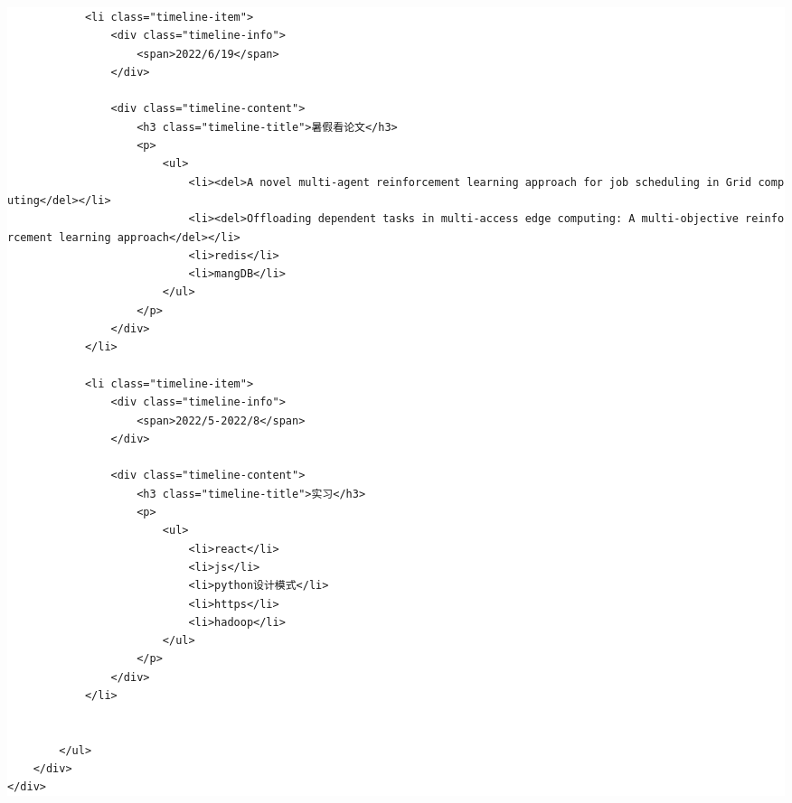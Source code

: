                 <li class="timeline-item">
                    <div class="timeline-info">
                        <span>2022/6/19</span>
                    </div>

                    <div class="timeline-content">
                        <h3 class="timeline-title">暑假看论文</h3>
                        <p>
                            <ul>
                                <li><del>A novel multi-agent reinforcement learning approach for job scheduling in Grid computing</del></li>
                                <li><del>Offloading dependent tasks in multi-access edge computing: A multi-objective reinforcement learning approach</del></li>
                                <li>redis</li>
                                <li>mangDB</li>
                            </ul>
                        </p>
                    </div>
                </li>

                <li class="timeline-item">
                    <div class="timeline-info">
                        <span>2022/5-2022/8</span>
                    </div>

                    <div class="timeline-content">
                        <h3 class="timeline-title">实习</h3>
                        <p>
                            <ul>
                                <li>react</li>
                                <li>js</li>
                                <li>python设计模式</li>
                                <li>https</li>
                                <li>hadoop</li>
                            </ul>
                        </p>
                    </div>
                </li>
                

            </ul>
        </div>
    </div>
    
    
</div>